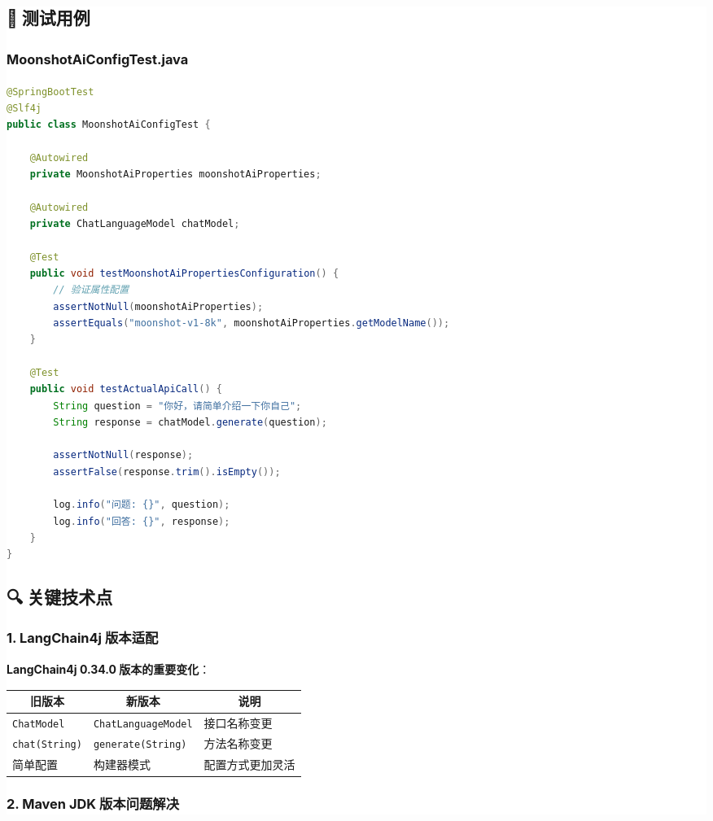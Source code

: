 ## 🧪 测试用例

### MoonshotAiConfigTest.java

```java
@SpringBootTest
@Slf4j
public class MoonshotAiConfigTest {

    @Autowired
    private MoonshotAiProperties moonshotAiProperties;

    @Autowired
    private ChatLanguageModel chatModel;

    @Test
    public void testMoonshotAiPropertiesConfiguration() {
        // 验证属性配置
        assertNotNull(moonshotAiProperties);
        assertEquals("moonshot-v1-8k", moonshotAiProperties.getModelName());
    }

    @Test
    public void testActualApiCall() {
        String question = "你好，请简单介绍一下你自己";
        String response = chatModel.generate(question);

        assertNotNull(response);
        assertFalse(response.trim().isEmpty());

        log.info("问题: {}", question);
        log.info("回答: {}", response);
    }
}
```

## 🔍 关键技术点

### 1. LangChain4j 版本适配

**LangChain4j 0.34.0 版本的重要变化**：

| 旧版本 | 新版本 | 说明 |
|--------|--------|------|
| `ChatModel` | `ChatLanguageModel` | 接口名称变更 |
| `chat(String)` | `generate(String)` | 方法名称变更 |
| 简单配置 | 构建器模式 | 配置方式更加灵活 |

### 2. Maven JDK 版本问题解决
